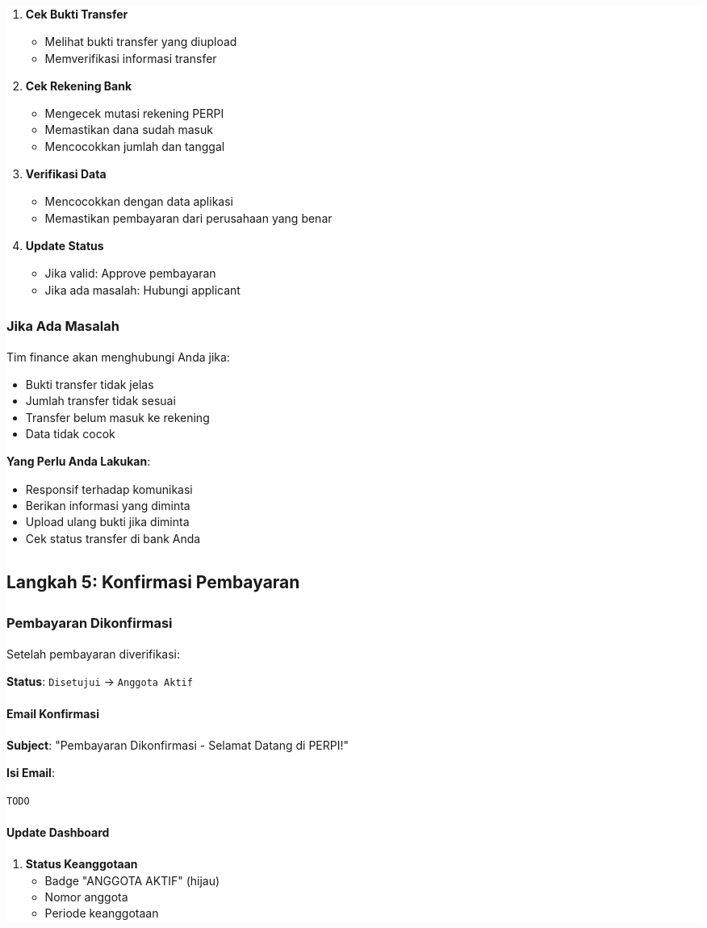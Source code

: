 1. **Cek Bukti Transfer**
   - Melihat bukti transfer yang diupload
   - Memverifikasi informasi transfer

2. **Cek Rekening Bank**
   - Mengecek mutasi rekening PERPI
   - Memastikan dana sudah masuk
   - Mencocokkan jumlah dan tanggal

3. **Verifikasi Data**
   - Mencocokkan dengan data aplikasi
   - Memastikan pembayaran dari perusahaan yang benar

4. **Update Status**
   - Jika valid: Approve pembayaran
   - Jika ada masalah: Hubungi applicant

### Jika Ada Masalah

Tim finance akan menghubungi Anda jika:
- Bukti transfer tidak jelas
- Jumlah transfer tidak sesuai
- Transfer belum masuk ke rekening
- Data tidak cocok

**Yang Perlu Anda Lakukan**:
- Responsif terhadap komunikasi
- Berikan informasi yang diminta
- Upload ulang bukti jika diminta
- Cek status transfer di bank Anda

## Langkah 5: Konfirmasi Pembayaran

### Pembayaran Dikonfirmasi

Setelah pembayaran diverifikasi:

**Status**: `Disetujui` → `Anggota Aktif`

#### Email Konfirmasi

**Subject**: "Pembayaran Dikonfirmasi - Selamat Datang di PERPI!"

**Isi Email**:
```
TODO
```

#### Update Dashboard

1. **Status Keanggotaan**
   - Badge "ANGGOTA AKTIF" (hijau)
   - Nomor anggota
   - Periode keanggotaan
